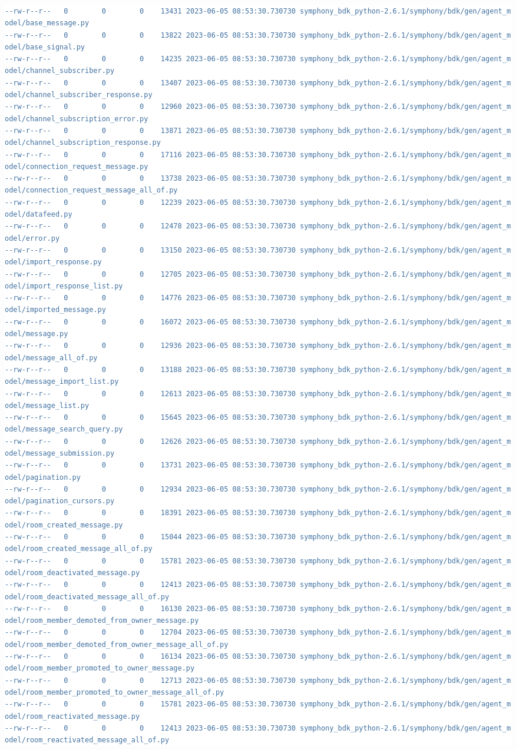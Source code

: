 ```diff
--rw-r--r--   0        0        0    13431 2023-06-05 08:53:30.730730 symphony_bdk_python-2.6.1/symphony/bdk/gen/agent_model/base_message.py
--rw-r--r--   0        0        0    13822 2023-06-05 08:53:30.730730 symphony_bdk_python-2.6.1/symphony/bdk/gen/agent_model/base_signal.py
--rw-r--r--   0        0        0    14235 2023-06-05 08:53:30.730730 symphony_bdk_python-2.6.1/symphony/bdk/gen/agent_model/channel_subscriber.py
--rw-r--r--   0        0        0    13407 2023-06-05 08:53:30.730730 symphony_bdk_python-2.6.1/symphony/bdk/gen/agent_model/channel_subscriber_response.py
--rw-r--r--   0        0        0    12960 2023-06-05 08:53:30.730730 symphony_bdk_python-2.6.1/symphony/bdk/gen/agent_model/channel_subscription_error.py
--rw-r--r--   0        0        0    13871 2023-06-05 08:53:30.730730 symphony_bdk_python-2.6.1/symphony/bdk/gen/agent_model/channel_subscription_response.py
--rw-r--r--   0        0        0    17116 2023-06-05 08:53:30.730730 symphony_bdk_python-2.6.1/symphony/bdk/gen/agent_model/connection_request_message.py
--rw-r--r--   0        0        0    13738 2023-06-05 08:53:30.730730 symphony_bdk_python-2.6.1/symphony/bdk/gen/agent_model/connection_request_message_all_of.py
--rw-r--r--   0        0        0    12239 2023-06-05 08:53:30.730730 symphony_bdk_python-2.6.1/symphony/bdk/gen/agent_model/datafeed.py
--rw-r--r--   0        0        0    12478 2023-06-05 08:53:30.730730 symphony_bdk_python-2.6.1/symphony/bdk/gen/agent_model/error.py
--rw-r--r--   0        0        0    13150 2023-06-05 08:53:30.730730 symphony_bdk_python-2.6.1/symphony/bdk/gen/agent_model/import_response.py
--rw-r--r--   0        0        0    12705 2023-06-05 08:53:30.730730 symphony_bdk_python-2.6.1/symphony/bdk/gen/agent_model/import_response_list.py
--rw-r--r--   0        0        0    14776 2023-06-05 08:53:30.730730 symphony_bdk_python-2.6.1/symphony/bdk/gen/agent_model/imported_message.py
--rw-r--r--   0        0        0    16072 2023-06-05 08:53:30.730730 symphony_bdk_python-2.6.1/symphony/bdk/gen/agent_model/message.py
--rw-r--r--   0        0        0    12936 2023-06-05 08:53:30.730730 symphony_bdk_python-2.6.1/symphony/bdk/gen/agent_model/message_all_of.py
--rw-r--r--   0        0        0    13188 2023-06-05 08:53:30.730730 symphony_bdk_python-2.6.1/symphony/bdk/gen/agent_model/message_import_list.py
--rw-r--r--   0        0        0    12613 2023-06-05 08:53:30.730730 symphony_bdk_python-2.6.1/symphony/bdk/gen/agent_model/message_list.py
--rw-r--r--   0        0        0    15645 2023-06-05 08:53:30.730730 symphony_bdk_python-2.6.1/symphony/bdk/gen/agent_model/message_search_query.py
--rw-r--r--   0        0        0    12626 2023-06-05 08:53:30.730730 symphony_bdk_python-2.6.1/symphony/bdk/gen/agent_model/message_submission.py
--rw-r--r--   0        0        0    13731 2023-06-05 08:53:30.730730 symphony_bdk_python-2.6.1/symphony/bdk/gen/agent_model/pagination.py
--rw-r--r--   0        0        0    12934 2023-06-05 08:53:30.730730 symphony_bdk_python-2.6.1/symphony/bdk/gen/agent_model/pagination_cursors.py
--rw-r--r--   0        0        0    18391 2023-06-05 08:53:30.730730 symphony_bdk_python-2.6.1/symphony/bdk/gen/agent_model/room_created_message.py
--rw-r--r--   0        0        0    15044 2023-06-05 08:53:30.730730 symphony_bdk_python-2.6.1/symphony/bdk/gen/agent_model/room_created_message_all_of.py
--rw-r--r--   0        0        0    15781 2023-06-05 08:53:30.730730 symphony_bdk_python-2.6.1/symphony/bdk/gen/agent_model/room_deactivated_message.py
--rw-r--r--   0        0        0    12413 2023-06-05 08:53:30.730730 symphony_bdk_python-2.6.1/symphony/bdk/gen/agent_model/room_deactivated_message_all_of.py
--rw-r--r--   0        0        0    16130 2023-06-05 08:53:30.730730 symphony_bdk_python-2.6.1/symphony/bdk/gen/agent_model/room_member_demoted_from_owner_message.py
--rw-r--r--   0        0        0    12704 2023-06-05 08:53:30.730730 symphony_bdk_python-2.6.1/symphony/bdk/gen/agent_model/room_member_demoted_from_owner_message_all_of.py
--rw-r--r--   0        0        0    16134 2023-06-05 08:53:30.730730 symphony_bdk_python-2.6.1/symphony/bdk/gen/agent_model/room_member_promoted_to_owner_message.py
--rw-r--r--   0        0        0    12713 2023-06-05 08:53:30.730730 symphony_bdk_python-2.6.1/symphony/bdk/gen/agent_model/room_member_promoted_to_owner_message_all_of.py
--rw-r--r--   0        0        0    15781 2023-06-05 08:53:30.730730 symphony_bdk_python-2.6.1/symphony/bdk/gen/agent_model/room_reactivated_message.py
--rw-r--r--   0        0        0    12413 2023-06-05 08:53:30.730730 symphony_bdk_python-2.6.1/symphony/bdk/gen/agent_model/room_reactivated_message_all_of.py
```